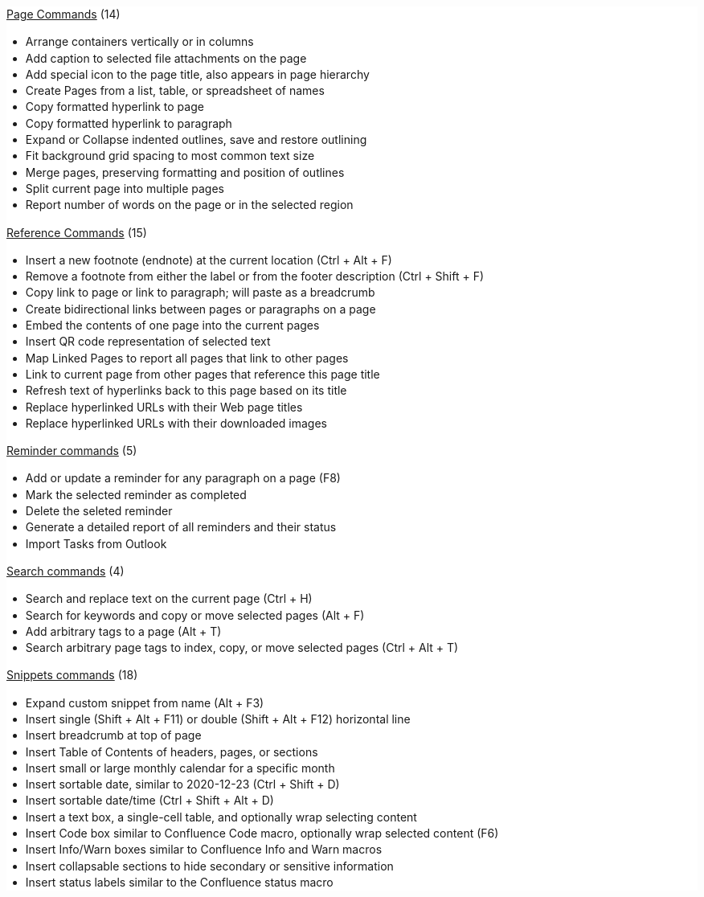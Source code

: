 [Page Commands](../../wiki/Page-Commands) (14)
* Arrange containers vertically or in columns
* Add caption to selected file attachments on the page
* Add special icon to the page title, also appears in page hierarchy
* Create Pages from a list, table, or spreadsheet of names
* Copy formatted hyperlink to page
* Copy formatted hyperlink to paragraph
* Expand or Collapse indented outlines, save and restore outlining
* Fit background grid spacing to most common text size
* Merge pages, preserving formatting and position of outlines
* Split current page into multiple pages
* Report number of words on the page or in the selected region

[Reference Commands](../../wiki/Reference-Commands) (15)
* Insert a new footnote (endnote) at the current location (Ctrl + Alt + F)
* Remove a footnote from either the label or from the footer description (Ctrl + Shift + F)
* Copy link to page or link to paragraph; will paste as a breadcrumb
* Create bidirectional links between pages or paragraphs on a page
* Embed the contents of one page into the current pages
* Insert QR code representation of selected text
* Map Linked Pages to report all pages that link to other pages
* Link to current page from other pages that reference this page title
* Refresh text of hyperlinks back to this page based on its title
* Replace hyperlinked URLs with their Web page titles
* Replace hyperlinked URLs with their downloaded images

[Reminder commands](../../wiki/Reminder-Commands) (5)
* Add or update a reminder for any paragraph on a page (F8)
* Mark the selected reminder as completed
* Delete the seleted reminder
* Generate a detailed report of all reminders and their status
* Import Tasks from Outlook

[Search commands](../../wiki/Search-Commands) (4)

* Search and replace text on the current page (Ctrl + H)
* Search for keywords and copy or move selected pages (Alt + F)
* Add arbitrary tags to a page (Alt + T)
* Search arbitrary page tags to index, copy, or move selected pages (Ctrl + Alt + T)

[Snippets commands](../../wiki/Snippets-Commands) (18)

* Expand custom snippet from name (Alt + F3)
* Insert single (Shift + Alt + F11) or double (Shift + Alt + F12) horizontal line
* Insert breadcrumb at top of page
* Insert Table of Contents of headers, pages, or sections
* Insert small or large monthly calendar for a specific month
* Insert sortable date, similar to 2020-12-23 (Ctrl + Shift + D)
* Insert sortable date/time (Ctrl + Shift + Alt + D)
* Insert a text box, a single-cell table, and optionally wrap selecting content
* Insert Code box similar to Confluence Code macro, optionally wrap selected content (F6)
* Insert Info/Warn boxes similar to Confluence Info and Warn macros
* Insert collapsable sections to hide secondary or sensitive information
* Insert status labels similar to the Confluence status macro
